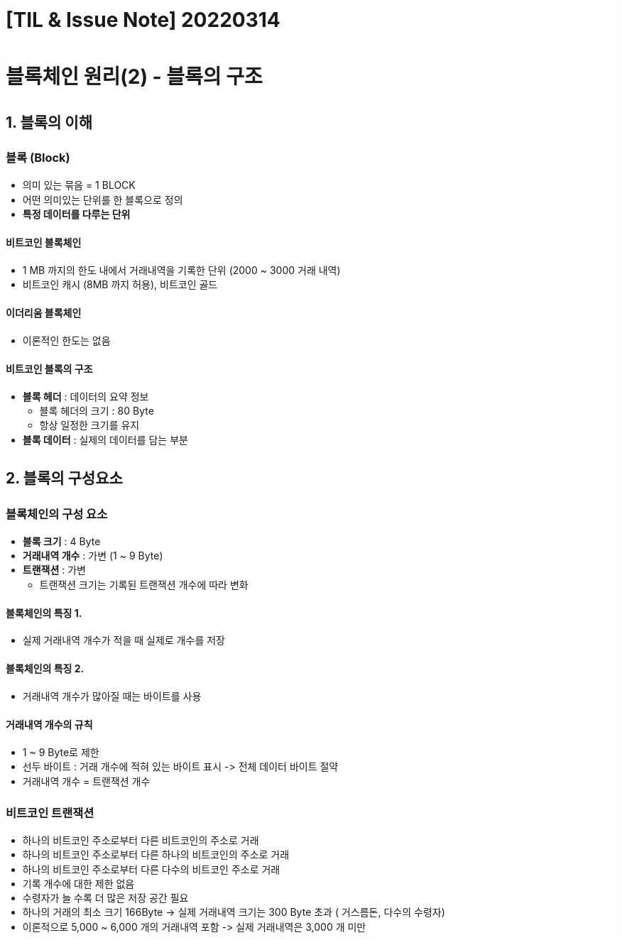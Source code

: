# [TIL & Issue Note] 20220314

# 블록체인 원리(2) - 블록의 구조

## 1. 블록의 이해
### 블록 (Block)
- 의미 있는 묶음 = 1 BLOCK
- 어떤 의미있는 단위를 한 블록으로 정의
- **특정 데이터를 다루는 단위**

#### 비트코인 블록체인
- 1 MB 까지의 한도 내에서 거래내역을 기록한 단위 (2000 ~ 3000 거래 내역)
- 비트코인 캐시 (8MB 까지 허용), 비트코인 골드

#### 이더리움 블록체인
- 이론적인 한도는 없음

#### 비트코인 블록의 구조
- **블록 헤더** : 데이터의 요약 정보 
	- 블록 헤더의 크기 : 80 Byte
	- 항상 일정한 크기를 유지
- **블록 데이터** : 실제의 데이터를 담는 부분

## 2. 블록의 구성요소

### 블록체인의 구성 요소
- **블록 크기** : 4 Byte
- **거래내역 개수** : 가변 (1 ~ 9 Byte)
- **트랜잭션** : 가변
	- 트랜잭션 크기는 기록된 트랜잭션 개수에 따라 변화

#### 블록체인의 특징 1.
- 실제 거래내역 개수가 적을 때 실제로 개수를 저장

#### 블록체인의 특징 2.
- 거래내역 개수가 많아질 때는 바이트를 사용

#### 거래내역 개수의 규칙 
- 1 ~ 9 Byte로 제한
- 선두 바이트 : 거래 개수에 적혀 있는 바이트 표시 -> 전체 데이터 바이트 절약
- 거래내역 개수 = 트랜잭션 개수

### 비트코인 트랜잭션
- 하나의 비트코인 주소로부터 다른 비트코인의 주소로 거래
- 하나의 비트코인 주소로부터 다른 하나의 비트코인의 주소로 거래
- 하나의 비트코인 주소로부터 다른 다수의 비트코인 주소로 거래
- 기록 개수에 대한 제한 없음
- 수령자가 늘 수록 더 많은 저장 공간 필요
- 하나의 거래의 최소 크기 166Byte -> 실제 거래내역 크기는 300 Byte 초과 ( 거스름돈, 다수의 수령자)
- 이론적으로 5,000 ~ 6,000 개의 거래내역 포함 -> 실제 거래내역은 3,000 개 미만 
